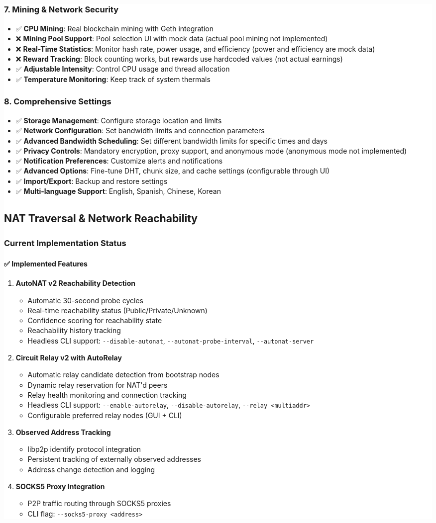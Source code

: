 ### 7. Mining & Network Security

- ✅ **CPU Mining**: Real blockchain mining with Geth integration
- ❌ **Mining Pool Support**: Pool selection UI with mock data (actual pool mining not implemented)
- ❌ **Real-Time Statistics**: Monitor hash rate, power usage, and efficiency (power and efficiency are mock data)
- ❌ **Reward Tracking**: Block counting works, but rewards use hardcoded values (not actual earnings)
- ✅ **Adjustable Intensity**: Control CPU usage and thread allocation
- ✅ **Temperature Monitoring**: Keep track of system thermals

### 8. Comprehensive Settings

- ✅ **Storage Management**: Configure storage location and limits
- ✅ **Network Configuration**: Set bandwidth limits and connection parameters
- ✅ **Advanced Bandwidth Scheduling**: Set different bandwidth limits for specific times and days
- ✅ **Privacy Controls**: Mandatory encryption, proxy support, and anonymous mode (anonymous mode not implemented)
- ✅ **Notification Preferences**: Customize alerts and notifications
- ✅ **Advanced Options**: Fine-tune DHT, chunk size, and cache settings (configurable through UI)
- ✅ **Import/Export**: Backup and restore settings
- ✅ **Multi-language Support**: English, Spanish, Chinese, Korean

## NAT Traversal & Network Reachability

### Current Implementation Status

#### ✅ Implemented Features

1. **AutoNAT v2 Reachability Detection**
   - Automatic 30-second probe cycles
   - Real-time reachability status (Public/Private/Unknown)
   - Confidence scoring for reachability state
   - Reachability history tracking
   - Headless CLI support: `--disable-autonat`, `--autonat-probe-interval`, `--autonat-server`

2. **Circuit Relay v2 with AutoRelay**
   - Automatic relay candidate detection from bootstrap nodes
   - Dynamic relay reservation for NAT'd peers
   - Relay health monitoring and connection tracking
   - Headless CLI support: `--enable-autorelay`, `--disable-autorelay`, `--relay <multiaddr>`
   - Configurable preferred relay nodes (GUI + CLI)

3. **Observed Address Tracking**
   - libp2p identify protocol integration
   - Persistent tracking of externally observed addresses
   - Address change detection and logging

4. **SOCKS5 Proxy Integration**
   - P2P traffic routing through SOCKS5 proxies
   - CLI flag: `--socks5-proxy <address>`
